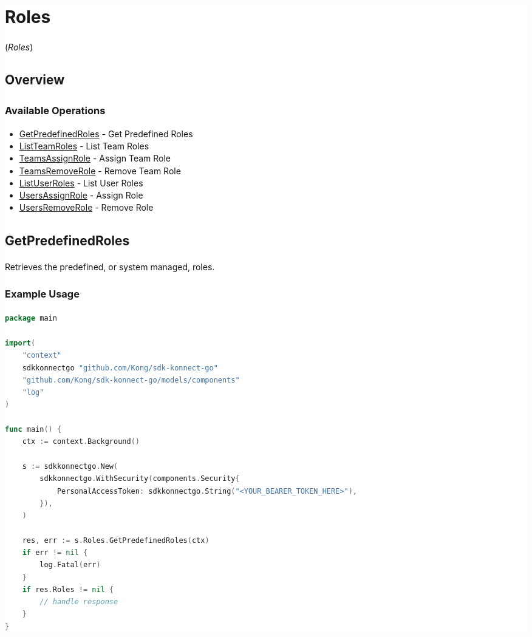 # Roles
(*Roles*)

## Overview

### Available Operations

* [GetPredefinedRoles](#getpredefinedroles) - Get Predefined Roles
* [ListTeamRoles](#listteamroles) - List Team Roles
* [TeamsAssignRole](#teamsassignrole) - Assign Team Role
* [TeamsRemoveRole](#teamsremoverole) - Remove Team Role
* [ListUserRoles](#listuserroles) - List User Roles
* [UsersAssignRole](#usersassignrole) - Assign Role
* [UsersRemoveRole](#usersremoverole) - Remove Role

## GetPredefinedRoles

Retrieves the predefined, or system managed, roles.

### Example Usage


```go
package main

import(
	"context"
	sdkkonnectgo "github.com/Kong/sdk-konnect-go"
	"github.com/Kong/sdk-konnect-go/models/components"
	"log"
)

func main() {
    ctx := context.Background()

    s := sdkkonnectgo.New(
        sdkkonnectgo.WithSecurity(components.Security{
            PersonalAccessToken: sdkkonnectgo.String("<YOUR_BEARER_TOKEN_HERE>"),
        }),
    )

    res, err := s.Roles.GetPredefinedRoles(ctx)
    if err != nil {
        log.Fatal(err)
    }
    if res.Roles != nil {
        // handle response
    }
}
```
